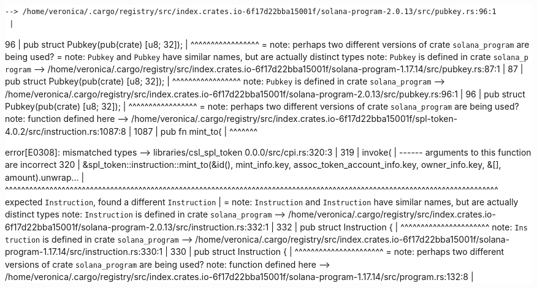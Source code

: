     --> /home/veronica/.cargo/registry/src/index.crates.io-6f17d22bba15001f/solana-program-2.0.13/src/pubkey.rs:96:1
     |
96   | pub struct Pubkey(pub(crate) [u8; 32]);
     | ^^^^^^^^^^^^^^^^^
     = note: perhaps two different versions of crate `solana_program` are being used?
     = note: `Pubkey` and `Pubkey` have similar names, but are actually distinct types
note: `Pubkey` is defined in crate `solana_program`
    --> /home/veronica/.cargo/registry/src/index.crates.io-6f17d22bba15001f/solana-program-1.17.14/src/pubkey.rs:87:1
     |
87   | pub struct Pubkey(pub(crate) [u8; 32]);
     | ^^^^^^^^^^^^^^^^^
note: `Pubkey` is defined in crate `solana_program`
    --> /home/veronica/.cargo/registry/src/index.crates.io-6f17d22bba15001f/solana-program-2.0.13/src/pubkey.rs:96:1
     |
96   | pub struct Pubkey(pub(crate) [u8; 32]);
     | ^^^^^^^^^^^^^^^^^
     = note: perhaps two different versions of crate `solana_program` are being used?
note: function defined here
    --> /home/veronica/.cargo/registry/src/index.crates.io-6f17d22bba15001f/spl-token-4.0.2/src/instruction.rs:1087:8
     |
1087 | pub fn mint_to(
     |        ^^^^^^^

error[E0308]: mismatched types
   --> libraries/csl_spl_token 0.0.0/src/cpi.rs:320:3
    |
319 |     invoke(
    |     ------ arguments to this function are incorrect
320 |         &spl_token::instruction::mint_to(&id(), mint_info.key, assoc_token_account_info.key, owner_info.key, &[], amount).unwrap...
    |         ^^^^^^^^^^^^^^^^^^^^^^^^^^^^^^^^^^^^^^^^^^^^^^^^^^^^^^^^^^^^^^^^^^^^^^^^^^^^^^^^^^^^^^^^^^^^^^^^^^^^^^^^^^^^^^^^^^^^^^^^^^ expected `Instruction`, found a different `Instruction`
    |
    = note: `Instruction` and `Instruction` have similar names, but are actually distinct types
note: `Instruction` is defined in crate `solana_program`
   --> /home/veronica/.cargo/registry/src/index.crates.io-6f17d22bba15001f/solana-program-2.0.13/src/instruction.rs:332:1
    |
332 | pub struct Instruction {
    | ^^^^^^^^^^^^^^^^^^^^^^
note: `Instruction` is defined in crate `solana_program`
   --> /home/veronica/.cargo/registry/src/index.crates.io-6f17d22bba15001f/solana-program-1.17.14/src/instruction.rs:330:1
    |
330 | pub struct Instruction {
    | ^^^^^^^^^^^^^^^^^^^^^^
    = note: perhaps two different versions of crate `solana_program` are being used?
note: function defined here
   --> /home/veronica/.cargo/registry/src/index.crates.io-6f17d22bba15001f/solana-program-1.17.14/src/program.rs:132:8
    |